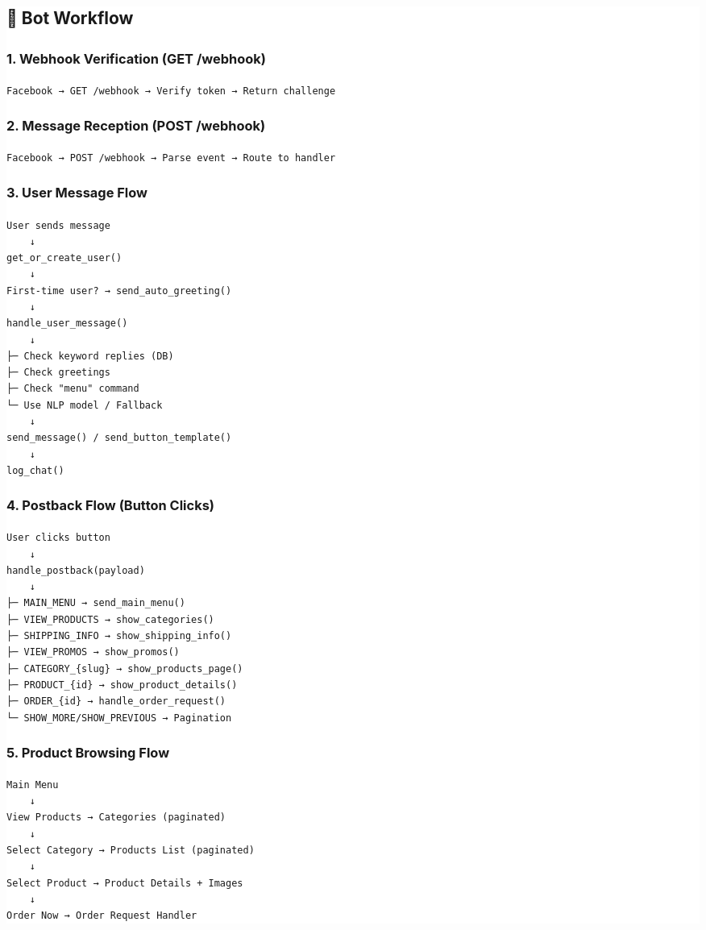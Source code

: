 ## 🔄 Bot Workflow

### 1. **Webhook Verification** (GET /webhook)
```
Facebook → GET /webhook → Verify token → Return challenge
```

### 2. **Message Reception** (POST /webhook)
```
Facebook → POST /webhook → Parse event → Route to handler
```

### 3. **User Message Flow**
```
User sends message
    ↓
get_or_create_user()
    ↓
First-time user? → send_auto_greeting()
    ↓
handle_user_message()
    ↓
├─ Check keyword replies (DB)
├─ Check greetings
├─ Check "menu" command
└─ Use NLP model / Fallback
    ↓
send_message() / send_button_template()
    ↓
log_chat()
```

### 4. **Postback Flow** (Button Clicks)
```
User clicks button
    ↓
handle_postback(payload)
    ↓
├─ MAIN_MENU → send_main_menu()
├─ VIEW_PRODUCTS → show_categories()
├─ SHIPPING_INFO → show_shipping_info()
├─ VIEW_PROMOS → show_promos()
├─ CATEGORY_{slug} → show_products_page()
├─ PRODUCT_{id} → show_product_details()
├─ ORDER_{id} → handle_order_request()
└─ SHOW_MORE/SHOW_PREVIOUS → Pagination
```

### 5. **Product Browsing Flow**
```
Main Menu
    ↓
View Products → Categories (paginated)
    ↓
Select Category → Products List (paginated)
    ↓
Select Product → Product Details + Images
    ↓
Order Now → Order Request Handler
```
